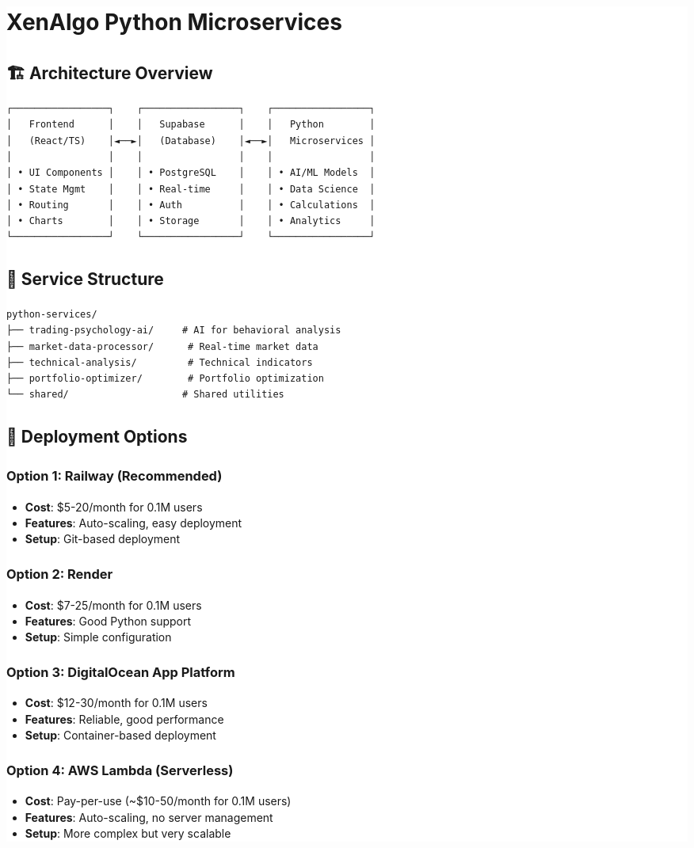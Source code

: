 # XenAlgo Python Microservices

## 🏗️ Architecture Overview

```
┌─────────────────┐    ┌─────────────────┐    ┌─────────────────┐
│   Frontend      │    │   Supabase      │    │   Python        │
│   (React/TS)    │◄──►│   (Database)    │◄──►│   Microservices │
│                 │    │                 │    │                 │
│ • UI Components │    │ • PostgreSQL    │    │ • AI/ML Models  │
│ • State Mgmt    │    │ • Real-time     │    │ • Data Science  │
│ • Routing       │    │ • Auth          │    │ • Calculations  │
│ • Charts        │    │ • Storage       │    │ • Analytics     │
└─────────────────┘    └─────────────────┘    └─────────────────┘
```

## 📁 Service Structure

```
python-services/
├── trading-psychology-ai/     # AI for behavioral analysis
├── market-data-processor/      # Real-time market data
├── technical-analysis/         # Technical indicators
├── portfolio-optimizer/        # Portfolio optimization
└── shared/                    # Shared utilities
```

## 🚀 Deployment Options

### Option 1: Railway (Recommended)
- **Cost**: $5-20/month for 0.1M users
- **Features**: Auto-scaling, easy deployment
- **Setup**: Git-based deployment

### Option 2: Render
- **Cost**: $7-25/month for 0.1M users
- **Features**: Good Python support
- **Setup**: Simple configuration

### Option 3: DigitalOcean App Platform
- **Cost**: $12-30/month for 0.1M users
- **Features**: Reliable, good performance
- **Setup**: Container-based deployment

### Option 4: AWS Lambda (Serverless)
- **Cost**: Pay-per-use (~$10-50/month for 0.1M users)
- **Features**: Auto-scaling, no server management
- **Setup**: More complex but very scalable
